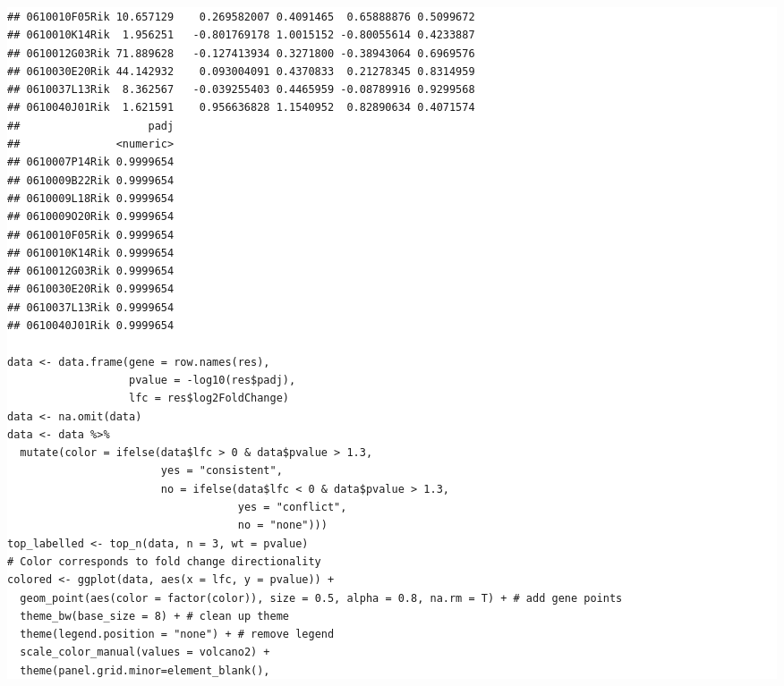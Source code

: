     ## 0610010F05Rik 10.657129    0.269582007 0.4091465  0.65888876 0.5099672
    ## 0610010K14Rik  1.956251   -0.801769178 1.0015152 -0.80055614 0.4233887
    ## 0610012G03Rik 71.889628   -0.127413934 0.3271800 -0.38943064 0.6969576
    ## 0610030E20Rik 44.142932    0.093004091 0.4370833  0.21278345 0.8314959
    ## 0610037L13Rik  8.362567   -0.039255403 0.4465959 -0.08789916 0.9299568
    ## 0610040J01Rik  1.621591    0.956636828 1.1540952  0.82890634 0.4071574
    ##                    padj
    ##               <numeric>
    ## 0610007P14Rik 0.9999654
    ## 0610009B22Rik 0.9999654
    ## 0610009L18Rik 0.9999654
    ## 0610009O20Rik 0.9999654
    ## 0610010F05Rik 0.9999654
    ## 0610010K14Rik 0.9999654
    ## 0610012G03Rik 0.9999654
    ## 0610030E20Rik 0.9999654
    ## 0610037L13Rik 0.9999654
    ## 0610040J01Rik 0.9999654

    data <- data.frame(gene = row.names(res),
                       pvalue = -log10(res$padj), 
                       lfc = res$log2FoldChange)
    data <- na.omit(data)
    data <- data %>%
      mutate(color = ifelse(data$lfc > 0 & data$pvalue > 1.3, 
                            yes = "consistent", 
                            no = ifelse(data$lfc < 0 & data$pvalue > 1.3, 
                                        yes = "conflict", 
                                        no = "none")))
    top_labelled <- top_n(data, n = 3, wt = pvalue)
    # Color corresponds to fold change directionality
    colored <- ggplot(data, aes(x = lfc, y = pvalue)) + 
      geom_point(aes(color = factor(color)), size = 0.5, alpha = 0.8, na.rm = T) + # add gene points
      theme_bw(base_size = 8) + # clean up theme
      theme(legend.position = "none") + # remove legend 
      scale_color_manual(values = volcano2) + 
      theme(panel.grid.minor=element_blank(),